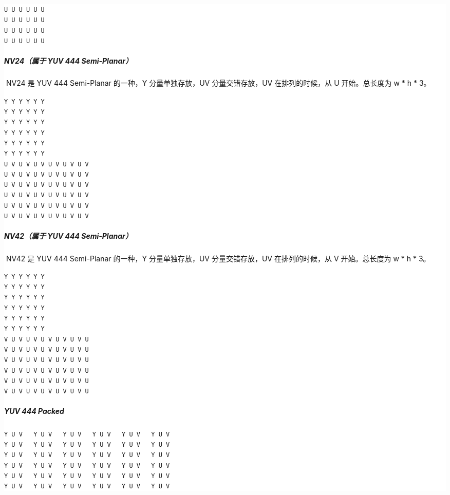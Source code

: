 ```cpp
U U U U U U
U U U U U U
U U U U U U
U U U U U U
```

##### NV24（属于 YUV 444 Semi-Planar）

​	NV24 是 YUV 444 Semi-Planar 的一种，Y 分量单独存放，UV 分量交错存放，UV 在排列的时候，从 U 开始。总长度为 w * h * 3。

```cpp
Y Y Y Y Y Y
Y Y Y Y Y Y
Y Y Y Y Y Y
Y Y Y Y Y Y
Y Y Y Y Y Y
Y Y Y Y Y Y
U V U V U V U V U V U V 
U V U V U V U V U V U V 
U V U V U V U V U V U V 
U V U V U V U V U V U V 
U V U V U V U V U V U V 
U V U V U V U V U V U V 
```

##### NV42（属于 YUV 444 Semi-Planar）

​	NV42 是 YUV 444 Semi-Planar 的一种，Y 分量单独存放，UV 分量交错存放，UV 在排列的时候，从 V 开始。总长度为 w * h * 3。

```cpp
Y Y Y Y Y Y
Y Y Y Y Y Y
Y Y Y Y Y Y
Y Y Y Y Y Y
Y Y Y Y Y Y
Y Y Y Y Y Y
V U V U V U V U V U V U
V U V U V U V U V U V U
V U V U V U V U V U V U
V U V U V U V U V U V U
V U V U V U V U V U V U
V U V U V U V U V U V U
```

##### YUV 444 Packed

```cpp
Y U V   Y U V   Y U V   Y U V   Y U V   Y U V
Y U V   Y U V   Y U V   Y U V   Y U V   Y U V
Y U V   Y U V   Y U V   Y U V   Y U V   Y U V
Y U V   Y U V   Y U V   Y U V   Y U V   Y U V
Y U V   Y U V   Y U V   Y U V   Y U V   Y U V
Y U V   Y U V   Y U V   Y U V   Y U V   Y U V
```
